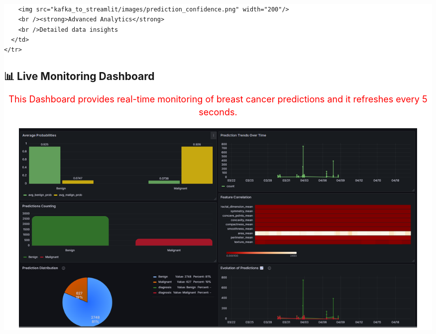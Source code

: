         <img src="kafka_to_streamlit/images/prediction_confidence.png" width="200"/>
        <br /><strong>Advanced Analytics</strong>
        <br />Detailed data insights
      </td>
    </tr>
  </table>
</div>

## 📊 Live Monitoring Dashboard

<div align="center">
    <p style='color:red;font-size:18px;'>This Dashboard provides real-time monitoring of breast cancer predictions and it refreshes every 5 seconds.</p>
    <img src="kafka_to_streamlit/images/grafana.png" alt="Grafana Dashboard" width="800"/>
  